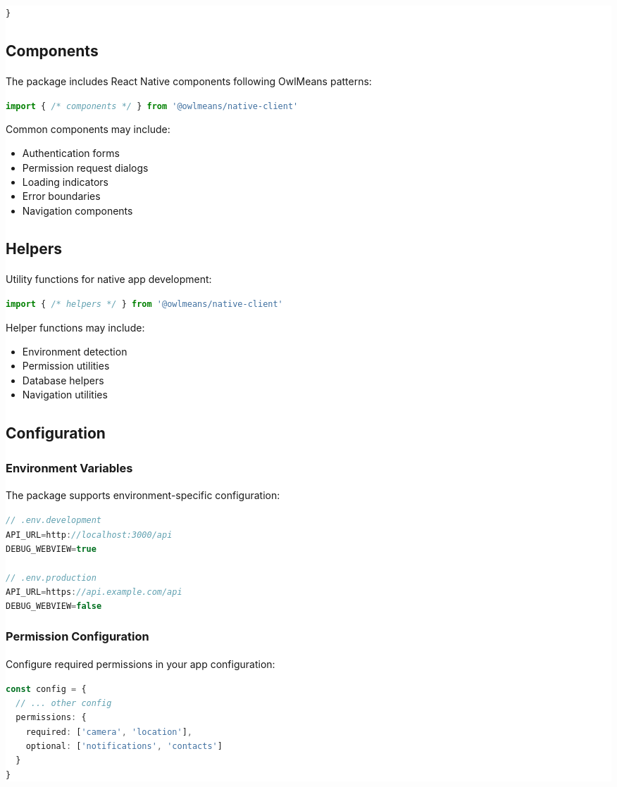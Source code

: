 ```typescript
}
```

## Components

The package includes React Native components following OwlMeans patterns:

```typescript
import { /* components */ } from '@owlmeans/native-client'
```

Common components may include:
- Authentication forms
- Permission request dialogs
- Loading indicators
- Error boundaries
- Navigation components

## Helpers

Utility functions for native app development:

```typescript
import { /* helpers */ } from '@owlmeans/native-client'
```

Helper functions may include:
- Environment detection
- Permission utilities
- Database helpers
- Navigation utilities

## Configuration

### Environment Variables

The package supports environment-specific configuration:

```typescript
// .env.development
API_URL=http://localhost:3000/api
DEBUG_WEBVIEW=true

// .env.production  
API_URL=https://api.example.com/api
DEBUG_WEBVIEW=false
```

### Permission Configuration

Configure required permissions in your app configuration:

```typescript
const config = {
  // ... other config
  permissions: {
    required: ['camera', 'location'],
    optional: ['notifications', 'contacts']
  }
}
```
